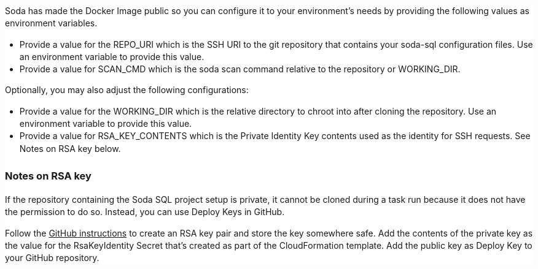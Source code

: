 Soda has made the Docker Image public so you can configure it to your environment’s needs by providing the following values as environment variables. 
* Provide a value for the REPO_URI which is the SSH URI to the git repository that contains your soda-sql configuration files. Use an environment variable to provide this value.
* Provide a value for SCAN_CMD which is the soda scan command relative to the repository or WORKING_DIR.

Optionally, you may also adjust the following configurations:
* Provide a value for the WORKING_DIR which is the relative directory to chroot into after cloning the repository. Use an environment variable to provide this value.
* Provide a value for RSA_KEY_CONTENTS which is the Private Identity Key contents used as the identity for SSH requests. See Notes on RSA key below.

### Notes on RSA key

If the repository containing the Soda SQL project setup is private, it cannot be cloned during a task run because it does not have the permission to do so. Instead, you can use Deploy Keys in GitHub. 

Follow the <a href="https://docs.github.com/en/developers/overview/managing-deploy-keys#deploy-keys">GitHub instructions</a> to create an RSA key pair and store the key somewhere safe. Add the contents of the private key as the value for the RsaKeyIdentity Secret that’s created as part of the CloudFormation template. Add the public key as Deploy Key to your GitHub repository.
